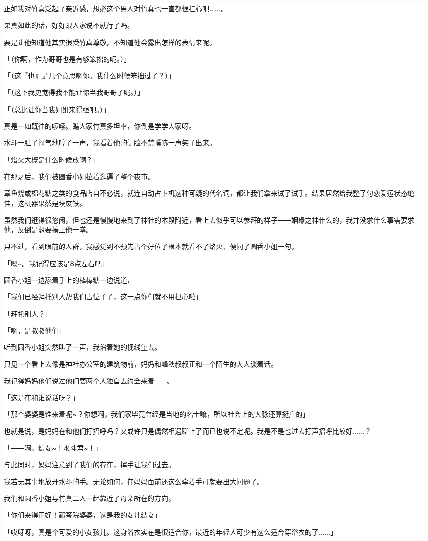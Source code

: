 正如我对竹真泛起了亲近感，想必这个男人对竹真也一直都很挂心吧……。

果真如此的话，好好跟人家说不就行了吗。

要是让他知道他其实很受竹真尊敬，不知道他会露出怎样的表情来呢。

「（你啊，作为哥哥也是有够笨拙的呢。）」

「（这『也』是几个意思啊你。我什么时候笨拙过了？）」

「（这下我更觉得我不能让你当我哥哥了呢。）」

「（总比让你当我姐姐来得强吧。）」

真是一如既往的啰嗦。瞧人家竹真多坦率，你倒是学学人家呀。

水斗一肚子闷气地哼了一声，我看着他的侧脸不禁噗哧一声笑了出来。

 

 

 

「焰火大概是什么时候放啊？」

在那之后，我们被圆香小姐拉着逛遍了整个夜市。

章鱼烧或棉花糖之类的食品店自不必说，就连自动占卜机这种可疑的代名词，都让我们拿来试了试手。结果居然给我整了句恋爱运状态绝佳，这机器果然是块废铁。

虽然我们逛得很悠闲，但也还是慢慢地来到了神社的本殿附近，看上去似乎可以参拜的样子——姻缘之神什么的，我并没求什么事需要求他，反倒是想要揍上他一拳。

只不过，看到眼前的人群，我感觉到不预先占个好位子根本就看不了焰火，便问了圆香小姐一句。

「嗯~。我记得应该是8点左右吧」

圆香小姐一边舔着手上的棒棒糖一边说道，

「我们已经拜托别人帮我们占位子了，这一点你们就不用担心啦」

「拜托别人？」

「啊，是叔叔他们」

听到圆香小姐突然叫了一声，我沿着她的视线望去。

只见一个看上去像是神社办公室的建筑物前，妈妈和峰秋叔叔正和一个陌生的大人谈着话。

我记得妈妈他们说过他们要两个人独自去约会来着……。

「这是在和谁说话呀？」

「那个婆婆是谁来着呢~？你想啊，我们家毕竟曾经是当地的名士嘛，所以社会上的人脉还算挺广的」

也就是说，是妈妈在和他们打招呼吗？又或许只是偶然相遇聊上了而已也说不定呢。我是不是也过去打声招呼比较好……？

「——啊，结女~！水斗君~！」

与此同时，妈妈注意到了我们的存在，挥手让我们过去。

我若无其事地放开水斗的手。无论如何，在妈妈面前还这么牵着手可就要出大问题了。

我们和圆香小姐与竹真二人一起靠近了母亲所在的方向，

「你们来得正好！祁答院婆婆，这是我的女儿结女」

「哎呀呀，真是个可爱的小女孩儿。这身浴衣实在是很适合你，最近的年轻人可少有这么适合穿浴衣的了……」
